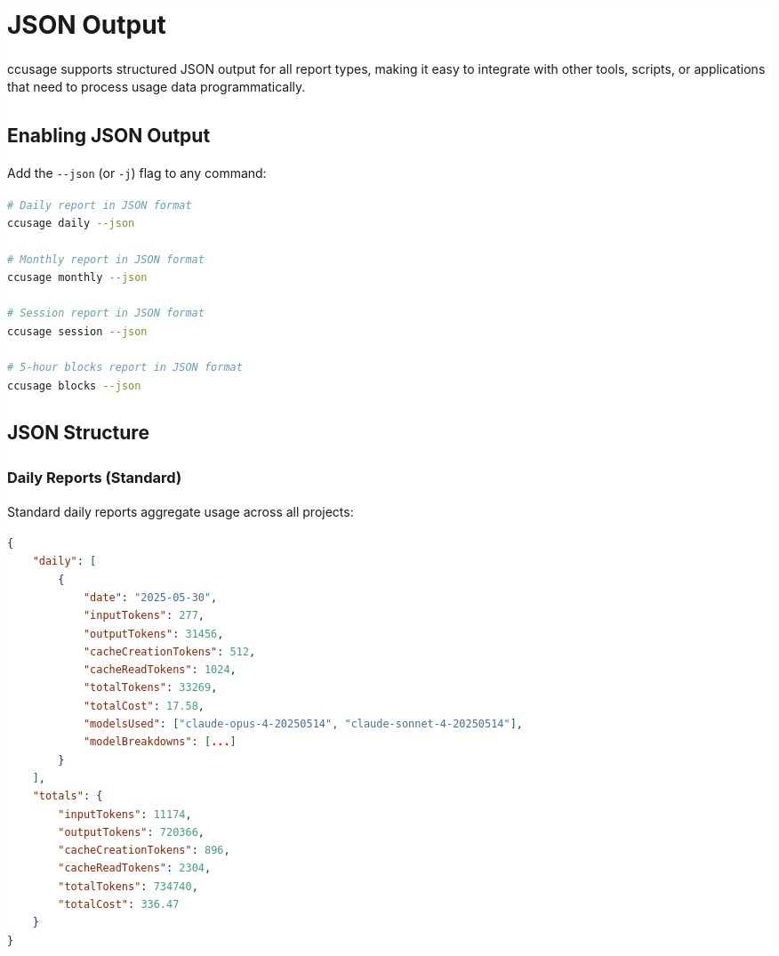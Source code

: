 # JSON Output

ccusage supports structured JSON output for all report types, making it easy to integrate with other tools, scripts, or applications that need to process usage data programmatically.

## Enabling JSON Output

Add the `--json` (or `-j`) flag to any command:

```bash
# Daily report in JSON format
ccusage daily --json

# Monthly report in JSON format
ccusage monthly --json

# Session report in JSON format
ccusage session --json

# 5-hour blocks report in JSON format
ccusage blocks --json
```

## JSON Structure

### Daily Reports (Standard)

Standard daily reports aggregate usage across all projects:

```json
{
	"daily": [
		{
			"date": "2025-05-30",
			"inputTokens": 277,
			"outputTokens": 31456,
			"cacheCreationTokens": 512,
			"cacheReadTokens": 1024,
			"totalTokens": 33269,
			"totalCost": 17.58,
			"modelsUsed": ["claude-opus-4-20250514", "claude-sonnet-4-20250514"],
			"modelBreakdowns": [...]
		}
	],
	"totals": {
		"inputTokens": 11174,
		"outputTokens": 720366,
		"cacheCreationTokens": 896,
		"cacheReadTokens": 2304,
		"totalTokens": 734740,
		"totalCost": 336.47
	}
}
```

